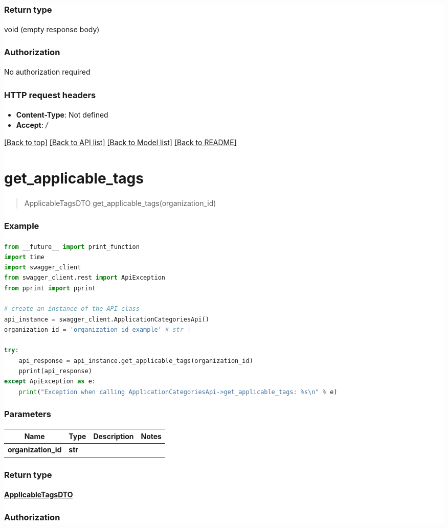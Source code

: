 ### Return type

void (empty response body)

### Authorization

No authorization required

### HTTP request headers

- **Content-Type**: Not defined
- **Accept**: _/_

[[Back to top]](#) [[Back to API list]](../README.md#documentation-for-api-endpoints) [[Back to Model list]](../README.md#documentation-for-models) [[Back to README]](../README.md)

# **get_applicable_tags**

> ApplicableTagsDTO get_applicable_tags(organization_id)

### Example

```python
from __future__ import print_function
import time
import swagger_client
from swagger_client.rest import ApiException
from pprint import pprint

# create an instance of the API class
api_instance = swagger_client.ApplicationCategoriesApi()
organization_id = 'organization_id_example' # str |

try:
    api_response = api_instance.get_applicable_tags(organization_id)
    pprint(api_response)
except ApiException as e:
    print("Exception when calling ApplicationCategoriesApi->get_applicable_tags: %s\n" % e)
```

### Parameters

| Name                | Type    | Description | Notes |
| ------------------- | ------- | ----------- | ----- |
| **organization_id** | **str** |             |

### Return type

[**ApplicableTagsDTO**](ApplicableTagsDTO.md)

### Authorization
